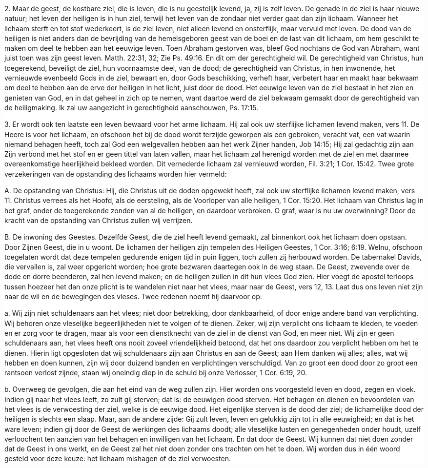 2\. Maar de geest, de kostbare ziel, die is leven, die is nu geestelijk levend, ja, zij is zelf leven. De genade in de ziel is haar nieuwe natuur; het leven der heiligen is in hun ziel, terwijl het leven van de zondaar niet verder gaat dan zijn lichaam. Wanneer het lichaam sterft en tot stof wederkeert, is de ziel leven, niet alleen levend en onsterflijk, maar vervuld met leven. De dood van de heiligen is niet anders dan de bevrijding van de hemelsgeboren geest van de boei en de last van dit lichaam, om hem geschikt te maken om deel te hebben aan het eeuwige leven. Toen Abraham gestorven was, bleef God nochtans de God van Abraham, want juist toen was zijn geest leven. Matth. 22:31, 32; Zie Ps. 49:16. 
En dit om der gerechtigheid wil. De gerechtigheid van Christus, hun toegerekend, beveiligt de ziel, hun voornaamste deel, van de dood; de gerechtigheid van Christus, in hen inwonende, het vernieuwde evenbeeld Gods in de ziel, bewaart en, door Gods beschikking, verheft haar, verbetert haar en maakt haar bekwaam om deel te hebben aan de erve der heiligen in het licht, juist door de dood. Het eeuwige leven van de ziel bestaat in het zien en genieten van God, en in dat geheel in zich op te nemen, want daartoe werd de ziel bekwaam gemaakt door de gerechtigheid van de heiligmaking. Ik zal uw aangezicht in gerechtigheid aanschouwen, Ps. 17:15. 

3\. Er wordt ook ten laatste een leven bewaard voor het arme lichaam. Hij zal ook uw sterflijke lichamen levend maken, vers 11. De Heere is voor het lichaam, en ofschoon het bij de dood wordt terzijde geworpen als een gebroken, veracht vat, een vat waarin niemand behagen heeft, toch zal God een welgevallen hebben aan het werk Zijner handen, Job 14:15; Hij zal gedachtig zijn aan Zijn verbond met het stof en er geen tittel van laten vallen, maar het lichaam zal herenigd worden met de ziel en met daarmee overeenkomstige heerlijkheid bekleed worden. Dit vernederde lichaam zal vernieuwd worden, Fil. 3:21; 1 Cor. 15:42. Twee grote verzekeringen van de opstanding des lichaams worden hier vermeld: 

A. De opstanding van Christus: Hij, die Christus uit de doden opgewekt heeft, zal ook uw sterflijke lichamen levend maken, vers 11. Christus verrees als het Hoofd, als de eersteling, als de Voorloper van alle heiligen, 1 Cor. 15:20. Het lichaam van Christus lag in het graf, onder de toegerekende zonden van al de heiligen, en daardoor verbroken. O graf, waar is nu uw overwinning? Door de kracht van de opstanding van Christus zullen wij verrijzen. 

B. De inwoning des Geestes. Dezelfde Geest, die de ziel heeft levend gemaakt, zal binnenkort ook het lichaam doen opstaan. Door Zijnen Geest, die in u woont. De lichamen der heiligen zijn tempelen des Heiligen Geestes, 1 Cor. 3:16; 6:19. Welnu, ofschoon toegelaten wordt dat deze tempelen gedurende enigen tijd in puin liggen, toch zullen zij herbouwd worden. De tabernakel Davids, die vervallen is, zal weer opgericht worden; hoe grote bezwaren daartegen ook in de weg staan. De Geest, zwevende over de dode en dorre beenderen, zal hen levend maken; en de heiligen zullen in dit hun vlees God zien. Hier voegt de apostel terloops tussen hoezeer het dan onze plicht is te wandelen niet naar het vlees, maar naar de Geest, vers 12, 13. Laat dus ons leven niet zijn naar de wil en de bewegingen des vleses. Twee redenen noemt hij daarvoor op: 

a. Wij zijn niet schuldenaars aan het vlees; niet door betrekking, door dankbaarheid, of door enige andere band van verplichting. Wij behoren onze vleselijke begeerlijkheden niet te volgen of te dienen. Zeker, wij zijn verplicht ons lichaam te kleden, te voeden en er zorg voor te dragen, maar als voor een dienstknecht van de ziel in de dienst van God, en meer niet. Wij zijn er geen schuldenaars aan, het vlees heeft ons nooit zoveel vriendelijkheid betoond, dat het ons daardoor zou verplicht hebben om het te dienen. Hierin ligt opgesloten dat wij schuldenaars zijn aan Christus en aan de Geest; aan Hem danken wij alles; alles, wat wij hebben en doen kunnen, zijn wij door duizend banden en verplichtingen verschuldigd. Van zo groot een dood door zo groot een rantsoen verlost zijnde, staan wij oneindig diep in de schuld bij onze Verlosser, 1 Cor. 6:19, 20. 

b. Overweeg de gevolgen, die aan het eind van de weg zullen zijn. Hier worden ons voorgesteld leven en dood, zegen en vloek. Indien gij naar het vlees leeft, zo zult gij sterven; dat is: de eeuwigen dood sterven. Het behagen en dienen en bevoordelen van het vlees is de verwoesting der ziel, welke is de eeuwige dood. Het eigenlijke sterven is de dood der ziel; de lichamelijke dood der heiligen is slechts een slaap. Maar, aan de andere zijde: Gij zult leven, leven en gelukkig zijn tot in alle eeuwigheid; en dat is het ware leven; indien gij door de Geest de werkingen des lichaams doodt; alle vleselijke lusten en genegenheden onder houdt, uzelf verloochent ten aanzien van het behagen en inwilligen van het lichaam. En dat door de Geest. Wij kunnen dat niet doen zonder dat de Geest in ons werkt, en de Geest zal het niet doen zonder ons trachten om het te doen. Wij worden dus in één woord gesteld voor deze keuze: het lichaam mishagen of de ziel verwoesten. 
